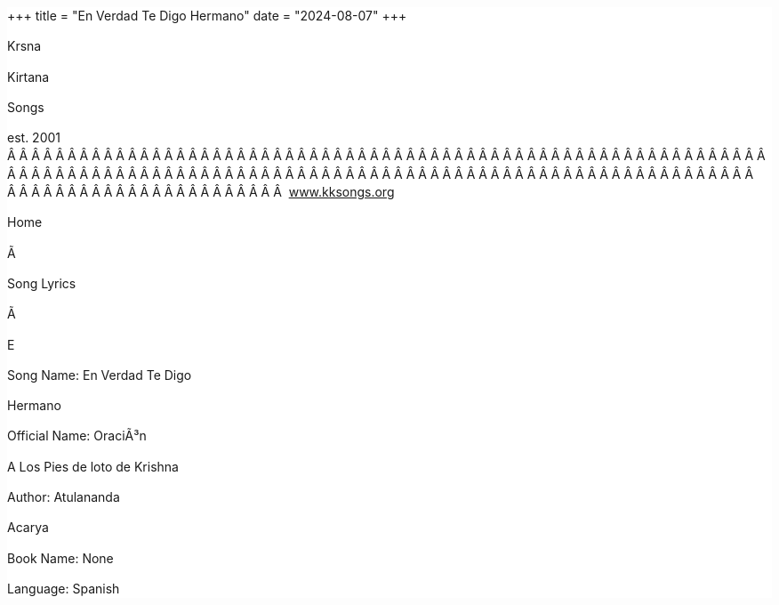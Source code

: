 +++ 
title = "En Verdad Te Digo Hermano"
date = "2024-08-07"
+++

Krsna
 
Kirtana
 
Songs

est. 2001
Â Â Â Â Â Â Â Â Â Â Â Â Â Â Â Â Â Â Â Â Â Â Â Â Â Â Â Â Â Â Â Â Â Â Â Â Â Â Â Â Â Â Â Â Â Â Â Â Â Â Â Â Â Â Â Â Â Â Â Â Â Â Â Â Â Â Â Â Â Â Â Â Â Â Â Â Â Â Â Â Â Â Â Â Â Â Â Â Â Â Â Â Â Â Â Â Â Â Â Â Â Â Â Â Â Â Â Â Â Â Â Â Â Â Â Â Â Â Â Â Â Â Â Â Â  
Â Â Â Â Â Â Â Â Â Â Â Â Â Â Â Â Â Â Â Â Â Â Â  
www.kksongs.org








Home


Ã 
 
Song Lyrics
 
Ã 
 
E


Song Name: En 
Verdad
 Te 
Digo
 
Hermano


Official Name: 
OraciÃ³n
 
A
 Los Pies de 
loto
 de Krishna


Author: 
Atulananda
 
Acarya


Book Name: None


Language: 
Spanish
